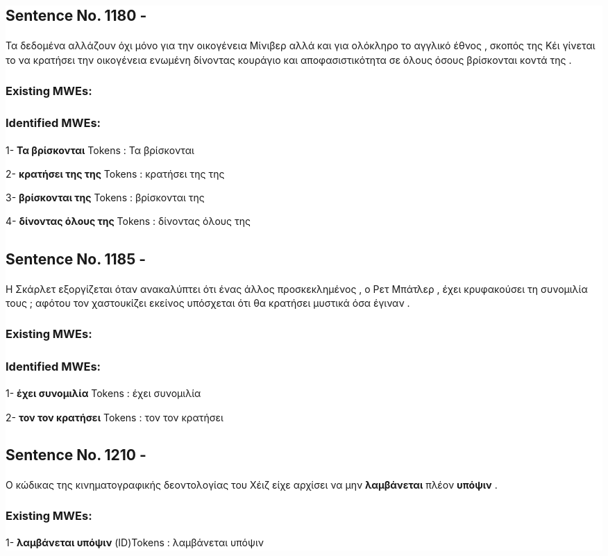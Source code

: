

## Sentence No. 1180 - 
Τα δεδομένα αλλάζουν όχι μόνο για την οικογένεια Μίνιβερ αλλά και για ολόκληρο το αγγλικό έθνος , σκοπός της Κέι γίνεται το να κρατήσει την οικογένεια ενωμένη δίνοντας κουράγιο και αποφασιστικότητα σε όλους όσους βρίσκονται κοντά της . 
### Existing MWEs: 
### Identified MWEs: 
1- **Τα βρίσκονται** Tokens : 
Τα
βρίσκονται


2- **κρατήσει της της** Tokens : 
κρατήσει
της
της


3- **βρίσκονται της** Tokens : 
βρίσκονται
της


4- **δίνοντας όλους της** Tokens : 
δίνοντας
όλους
της



## Sentence No. 1185 - 
Η Σκάρλετ εξοργίζεται όταν ανακαλύπτει ότι ένας άλλος προσκεκλημένος , ο Ρετ Μπάτλερ , έχει κρυφακούσει τη συνομιλία τους ; αφότου τον χαστουκίζει εκείνος υπόσχεται ότι θα κρατήσει μυστικά όσα έγιναν . 
### Existing MWEs: 
### Identified MWEs: 
1- **έχει συνομιλία** Tokens : 
έχει
συνομιλία


2- **τον τον κρατήσει** Tokens : 
τον
τον
κρατήσει



## Sentence No. 1210 - 
Ο κώδικας της κινηματογραφικής δεοντολογίας του Χέιζ είχε αρχίσει να μην **λαμβάνεται** πλέον **υπόψιν** . 
### Existing MWEs: 
1- **λαμβάνεται υπόψιν** (ID)Tokens : 
λαμβάνεται
υπόψιν
